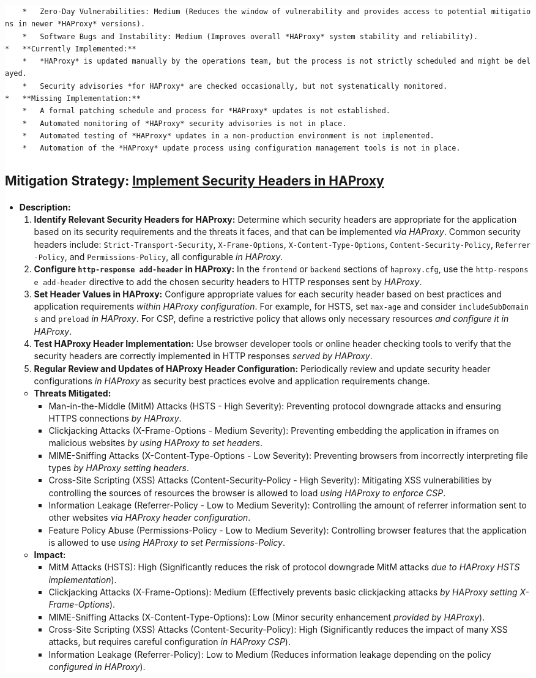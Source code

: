         *   Zero-Day Vulnerabilities: Medium (Reduces the window of vulnerability and provides access to potential mitigations in newer *HAProxy* versions).
        *   Software Bugs and Instability: Medium (Improves overall *HAProxy* system stability and reliability).
    *   **Currently Implemented:**
        *   *HAProxy* is updated manually by the operations team, but the process is not strictly scheduled and might be delayed.
        *   Security advisories *for HAProxy* are checked occasionally, but not systematically monitored.
    *   **Missing Implementation:**
        *   A formal patching schedule and process for *HAProxy* updates is not established.
        *   Automated monitoring of *HAProxy* security advisories is not in place.
        *   Automated testing of *HAProxy* updates in a non-production environment is not implemented.
        *   Automation of the *HAProxy* update process using configuration management tools is not in place.

## Mitigation Strategy: [Implement Security Headers in HAProxy](./mitigation_strategies/implement_security_headers_in_haproxy.md)

*   **Description:**
    1.  **Identify Relevant Security Headers for HAProxy:** Determine which security headers are appropriate for the application based on its security requirements and the threats it faces, and that can be implemented *via HAProxy*. Common security headers include: `Strict-Transport-Security`, `X-Frame-Options`, `X-Content-Type-Options`, `Content-Security-Policy`, `Referrer-Policy`, and `Permissions-Policy`, all configurable *in HAProxy*.
    2.  **Configure `http-response add-header` in HAProxy:** In the `frontend` or `backend` sections of `haproxy.cfg`, use the `http-response add-header` directive to add the chosen security headers to HTTP responses sent by *HAProxy*.
    3.  **Set Header Values in HAProxy:** Configure appropriate values for each security header based on best practices and application requirements *within HAProxy configuration*. For example, for HSTS, set `max-age` and consider `includeSubDomains` and `preload` *in HAProxy*. For CSP, define a restrictive policy that allows only necessary resources *and configure it in HAProxy*.
    4.  **Test HAProxy Header Implementation:** Use browser developer tools or online header checking tools to verify that the security headers are correctly implemented in HTTP responses *served by HAProxy*.
    5.  **Regular Review and Updates of HAProxy Header Configuration:** Periodically review and update security header configurations *in HAProxy* as security best practices evolve and application requirements change.
    *   **Threats Mitigated:**
        *   Man-in-the-Middle (MitM) Attacks (HSTS - High Severity): Preventing protocol downgrade attacks and ensuring HTTPS connections *by HAProxy*.
        *   Clickjacking Attacks (X-Frame-Options - Medium Severity): Preventing embedding the application in iframes on malicious websites *by using HAProxy to set headers*.
        *   MIME-Sniffing Attacks (X-Content-Type-Options - Low Severity): Preventing browsers from incorrectly interpreting file types *by HAProxy setting headers*.
        *   Cross-Site Scripting (XSS) Attacks (Content-Security-Policy - High Severity): Mitigating XSS vulnerabilities by controlling the sources of resources the browser is allowed to load *using HAProxy to enforce CSP*.
        *   Information Leakage (Referrer-Policy - Low to Medium Severity): Controlling the amount of referrer information sent to other websites *via HAProxy header configuration*.
        *   Feature Policy Abuse (Permissions-Policy - Low to Medium Severity): Controlling browser features that the application is allowed to use *using HAProxy to set Permissions-Policy*.
    *   **Impact:**
        *   MitM Attacks (HSTS): High (Significantly reduces the risk of protocol downgrade MitM attacks *due to HAProxy HSTS implementation*).
        *   Clickjacking Attacks (X-Frame-Options): Medium (Effectively prevents basic clickjacking attacks *by HAProxy setting X-Frame-Options*).
        *   MIME-Sniffing Attacks (X-Content-Type-Options): Low (Minor security enhancement *provided by HAProxy*).
        *   Cross-Site Scripting (XSS) Attacks (Content-Security-Policy): High (Significantly reduces the impact of many XSS attacks, but requires careful configuration *in HAProxy CSP*).
        *   Information Leakage (Referrer-Policy): Low to Medium (Reduces information leakage depending on the policy *configured in HAProxy*).